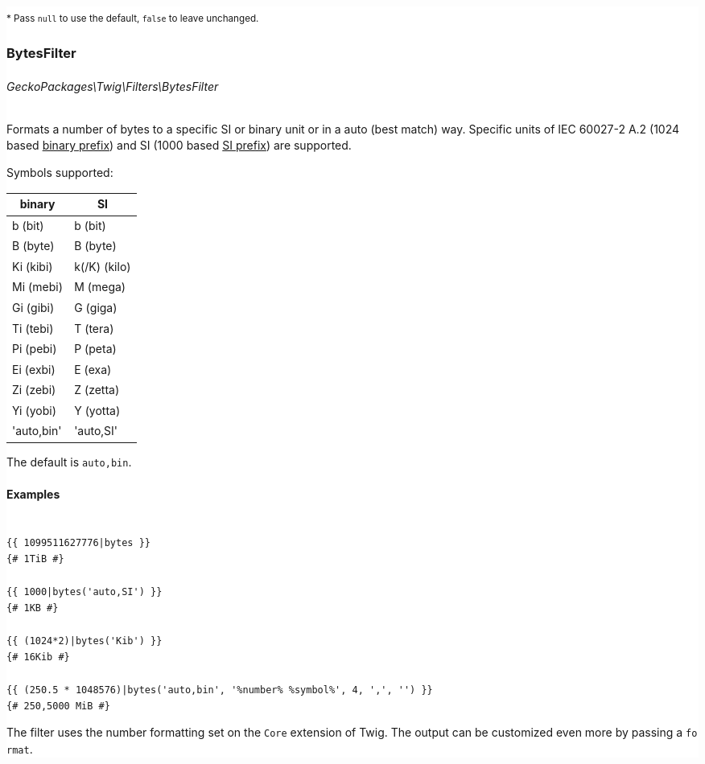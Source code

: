 <sub>* Pass `null` to use the default, `false` to leave unchanged.</sub>

### BytesFilter
###### GeckoPackages\Twig\Filters\BytesFilter
Formats a number of bytes to a specific SI or binary unit or in a auto (best match) way.
Specific units of IEC 60027-2 A.2 (1024 based [binary prefix](https://en.wikipedia.org/wiki/Binary_prefix)) and SI (1000 based [SI prefix](https://en.wikipedia.org/wiki/Metric_prefix#List_of_SI_prefixes)) are supported.

Symbols supported:

| binary      | SI            |
| ----------- | ------------- |
| b  (bit)    | b     (bit)   |
| B  (byte)   | B     (byte)  |
| Ki (kibi)   | k(/K) (kilo)  |
| Mi (mebi)   | M     (mega)  |
| Gi (gibi)   | G     (giga)  |
| Ti (tebi)   | T     (tera)  |
| Pi (pebi)   | P     (peta)  |
| Ei (exbi)   | E     (exa)   |
| Zi (zebi)   | Z     (zetta) |
| Yi (yobi)   | Y     (yotta) |
| 'auto,bin'  | 'auto,SI'     |

The default is `auto,bin`.

#### Examples

```Twig

{{ 1099511627776|bytes }}
{# 1TiB #}

{{ 1000|bytes('auto,SI') }}
{# 1KB #}

{{ (1024*2)|bytes('Kib') }}
{# 16Kib #}

{{ (250.5 * 1048576)|bytes('auto,bin', '%number% %symbol%', 4, ',', '') }}
{# 250,5000 MiB #}

```

The filter uses the number formatting set on the `Core` extension of Twig. The output can be customized even more by passing a `format`.
